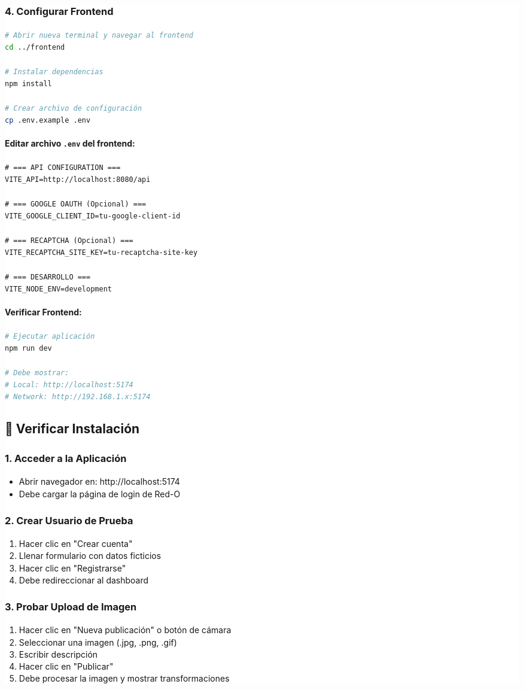 ### 4. Configurar Frontend

```bash
# Abrir nueva terminal y navegar al frontend
cd ../frontend

# Instalar dependencias
npm install

# Crear archivo de configuración
cp .env.example .env
```

#### Editar archivo `.env` del frontend:
```env
# === API CONFIGURATION ===
VITE_API=http://localhost:8080/api

# === GOOGLE OAUTH (Opcional) ===
VITE_GOOGLE_CLIENT_ID=tu-google-client-id

# === RECAPTCHA (Opcional) ===
VITE_RECAPTCHA_SITE_KEY=tu-recaptcha-site-key

# === DESARROLLO ===
VITE_NODE_ENV=development
```

#### Verificar Frontend:
```bash
# Ejecutar aplicación
npm run dev

# Debe mostrar:
# Local: http://localhost:5174
# Network: http://192.168.1.x:5174
```

## 🧪 Verificar Instalación

### 1. Acceder a la Aplicación
- Abrir navegador en: http://localhost:5174
- Debe cargar la página de login de Red-O

### 2. Crear Usuario de Prueba
1. Hacer clic en "Crear cuenta"
2. Llenar formulario con datos ficticios
3. Hacer clic en "Registrarse"
4. Debe redireccionar al dashboard

### 3. Probar Upload de Imagen
1. Hacer clic en "Nueva publicación" o botón de cámara
2. Seleccionar una imagen (.jpg, .png, .gif)
3. Escribir descripción
4. Hacer clic en "Publicar"
5. Debe procesar la imagen y mostrar transformaciones
